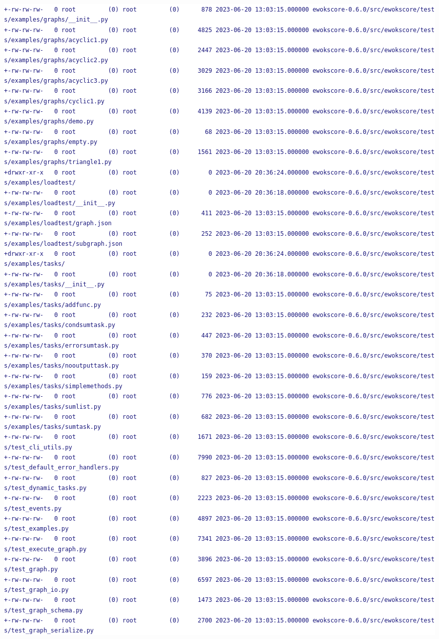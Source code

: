 ```diff
+-rw-rw-rw-   0 root         (0) root         (0)      878 2023-06-20 13:03:15.000000 ewokscore-0.6.0/src/ewokscore/tests/examples/graphs/__init__.py
+-rw-rw-rw-   0 root         (0) root         (0)     4825 2023-06-20 13:03:15.000000 ewokscore-0.6.0/src/ewokscore/tests/examples/graphs/acyclic1.py
+-rw-rw-rw-   0 root         (0) root         (0)     2447 2023-06-20 13:03:15.000000 ewokscore-0.6.0/src/ewokscore/tests/examples/graphs/acyclic2.py
+-rw-rw-rw-   0 root         (0) root         (0)     3029 2023-06-20 13:03:15.000000 ewokscore-0.6.0/src/ewokscore/tests/examples/graphs/acyclic3.py
+-rw-rw-rw-   0 root         (0) root         (0)     3166 2023-06-20 13:03:15.000000 ewokscore-0.6.0/src/ewokscore/tests/examples/graphs/cyclic1.py
+-rw-rw-rw-   0 root         (0) root         (0)     4139 2023-06-20 13:03:15.000000 ewokscore-0.6.0/src/ewokscore/tests/examples/graphs/demo.py
+-rw-rw-rw-   0 root         (0) root         (0)       68 2023-06-20 13:03:15.000000 ewokscore-0.6.0/src/ewokscore/tests/examples/graphs/empty.py
+-rw-rw-rw-   0 root         (0) root         (0)     1561 2023-06-20 13:03:15.000000 ewokscore-0.6.0/src/ewokscore/tests/examples/graphs/triangle1.py
+drwxr-xr-x   0 root         (0) root         (0)        0 2023-06-20 20:36:24.000000 ewokscore-0.6.0/src/ewokscore/tests/examples/loadtest/
+-rw-rw-rw-   0 root         (0) root         (0)        0 2023-06-20 20:36:18.000000 ewokscore-0.6.0/src/ewokscore/tests/examples/loadtest/__init__.py
+-rw-rw-rw-   0 root         (0) root         (0)      411 2023-06-20 13:03:15.000000 ewokscore-0.6.0/src/ewokscore/tests/examples/loadtest/graph.json
+-rw-rw-rw-   0 root         (0) root         (0)      252 2023-06-20 13:03:15.000000 ewokscore-0.6.0/src/ewokscore/tests/examples/loadtest/subgraph.json
+drwxr-xr-x   0 root         (0) root         (0)        0 2023-06-20 20:36:24.000000 ewokscore-0.6.0/src/ewokscore/tests/examples/tasks/
+-rw-rw-rw-   0 root         (0) root         (0)        0 2023-06-20 20:36:18.000000 ewokscore-0.6.0/src/ewokscore/tests/examples/tasks/__init__.py
+-rw-rw-rw-   0 root         (0) root         (0)       75 2023-06-20 13:03:15.000000 ewokscore-0.6.0/src/ewokscore/tests/examples/tasks/addfunc.py
+-rw-rw-rw-   0 root         (0) root         (0)      232 2023-06-20 13:03:15.000000 ewokscore-0.6.0/src/ewokscore/tests/examples/tasks/condsumtask.py
+-rw-rw-rw-   0 root         (0) root         (0)      447 2023-06-20 13:03:15.000000 ewokscore-0.6.0/src/ewokscore/tests/examples/tasks/errorsumtask.py
+-rw-rw-rw-   0 root         (0) root         (0)      370 2023-06-20 13:03:15.000000 ewokscore-0.6.0/src/ewokscore/tests/examples/tasks/nooutputtask.py
+-rw-rw-rw-   0 root         (0) root         (0)      159 2023-06-20 13:03:15.000000 ewokscore-0.6.0/src/ewokscore/tests/examples/tasks/simplemethods.py
+-rw-rw-rw-   0 root         (0) root         (0)      776 2023-06-20 13:03:15.000000 ewokscore-0.6.0/src/ewokscore/tests/examples/tasks/sumlist.py
+-rw-rw-rw-   0 root         (0) root         (0)      682 2023-06-20 13:03:15.000000 ewokscore-0.6.0/src/ewokscore/tests/examples/tasks/sumtask.py
+-rw-rw-rw-   0 root         (0) root         (0)     1671 2023-06-20 13:03:15.000000 ewokscore-0.6.0/src/ewokscore/tests/test_cli_utils.py
+-rw-rw-rw-   0 root         (0) root         (0)     7990 2023-06-20 13:03:15.000000 ewokscore-0.6.0/src/ewokscore/tests/test_default_error_handlers.py
+-rw-rw-rw-   0 root         (0) root         (0)      827 2023-06-20 13:03:15.000000 ewokscore-0.6.0/src/ewokscore/tests/test_dynamic_tasks.py
+-rw-rw-rw-   0 root         (0) root         (0)     2223 2023-06-20 13:03:15.000000 ewokscore-0.6.0/src/ewokscore/tests/test_events.py
+-rw-rw-rw-   0 root         (0) root         (0)     4897 2023-06-20 13:03:15.000000 ewokscore-0.6.0/src/ewokscore/tests/test_examples.py
+-rw-rw-rw-   0 root         (0) root         (0)     7341 2023-06-20 13:03:15.000000 ewokscore-0.6.0/src/ewokscore/tests/test_execute_graph.py
+-rw-rw-rw-   0 root         (0) root         (0)     3896 2023-06-20 13:03:15.000000 ewokscore-0.6.0/src/ewokscore/tests/test_graph.py
+-rw-rw-rw-   0 root         (0) root         (0)     6597 2023-06-20 13:03:15.000000 ewokscore-0.6.0/src/ewokscore/tests/test_graph_io.py
+-rw-rw-rw-   0 root         (0) root         (0)     1473 2023-06-20 13:03:15.000000 ewokscore-0.6.0/src/ewokscore/tests/test_graph_schema.py
+-rw-rw-rw-   0 root         (0) root         (0)     2700 2023-06-20 13:03:15.000000 ewokscore-0.6.0/src/ewokscore/tests/test_graph_serialize.py
```